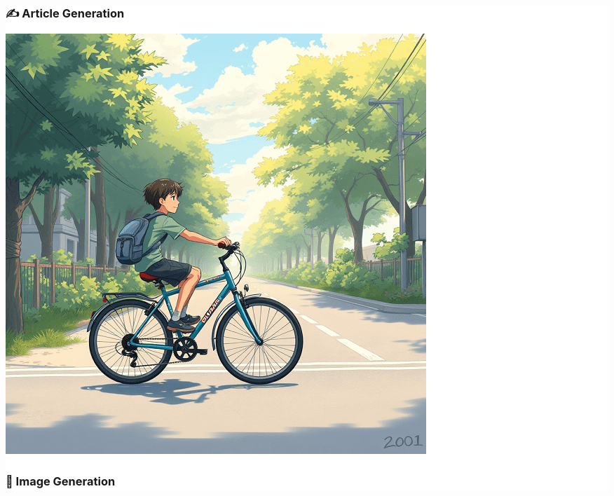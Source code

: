 ### ✍️ Article Generation
![Article Generation](client/src/assets/ai_gen_img_2.png)

### 🎨 Image Generation